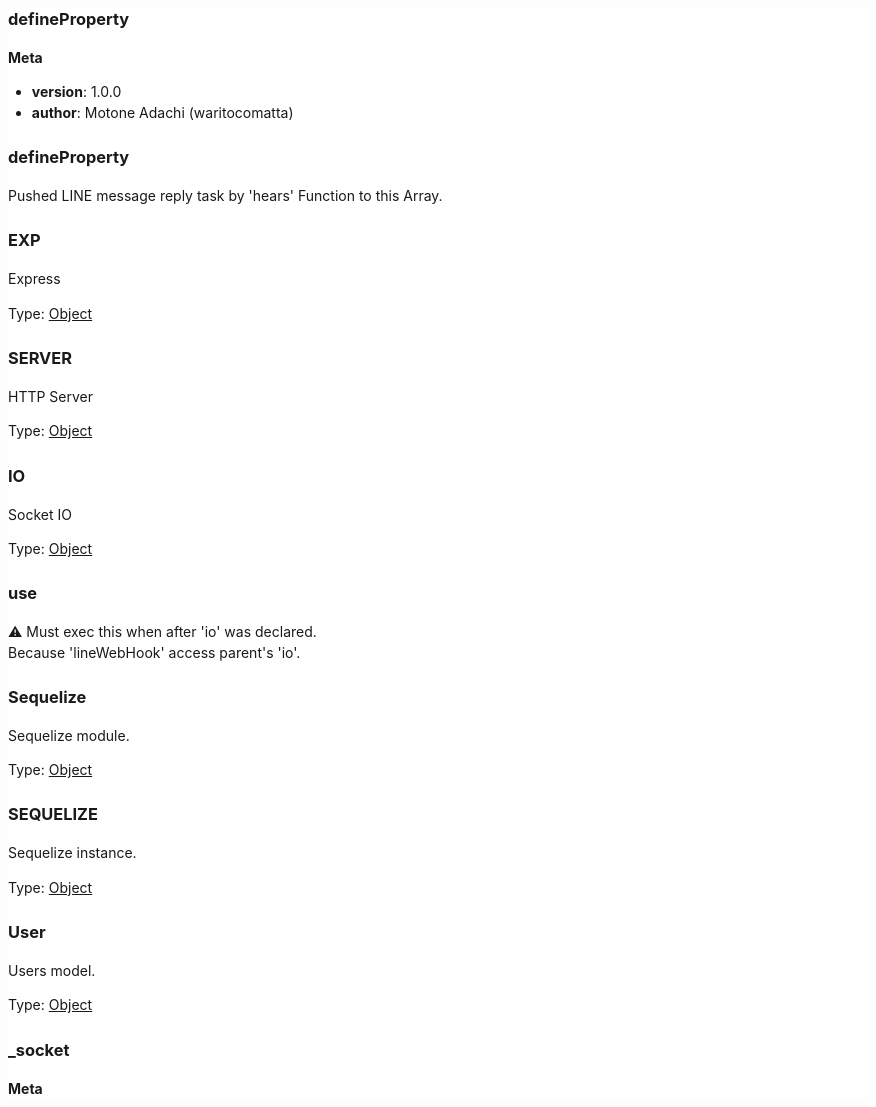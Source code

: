 ### defineProperty

**Meta**

- **version**: 1.0.0
- **author**: Motone Adachi (waritocomatta)

### defineProperty

Pushed LINE message reply task by 'hears' Function to this Array.

### EXP

Express

Type: [Object][45]

### SERVER

HTTP Server

Type: [Object][45]

### IO

Socket IO

Type: [Object][45]

### use

⚠ Must exec this when after 'io' was declared.<br>
Because 'lineWebHook' access parent's 'io'.

### Sequelize

Sequelize module.

Type: [Object][45]

### SEQUELIZE

Sequelize instance.

Type: [Object][45]

### User

Users model.

Type: [Object][45]

### \_socket

**Meta**


[1]: #defineproperty
[2]: #defineproperty-1
[3]: #defineproperty-2
[4]: #defineproperty-3
[5]: #defineproperty-4
[6]: #defineproperty-5
[7]: #exp
[8]: #server
[9]: #io
[10]: #use
[11]: #sequelize
[12]: #sequelize-1
[13]: #user
[14]: #_socket
[15]: #socket
[16]: #headers
[17]: #router
[18]: #router-1
[19]: #router-2
[20]: #connected
[21]: #line_config
[22]: #line_client
[23]: #handle_event
[24]: #parameters
[25]: #eventtojsontext
[26]: #size_arr
[27]: #size
[28]: #size_id
[29]: #speed_arr
[30]: #speed
[31]: #speed_id
[32]: #color_arr
[33]: #color
[34]: #color_id
[35]: #regex_arr
[36]: #routerpositions
[37]: #ear
[38]: #parameters-1
[39]: #heard
[40]: #hears
[41]: #parameters-2
[42]: #is_it_all
[43]: #is_it_supposed
[44]: #to_do_arr_len
[45]: https://developer.mozilla.org/docs/Web/JavaScript/Reference/Global_Objects/Object
[46]: https://developer.mozilla.org/docs/Web/JavaScript/Reference/Global_Objects/Boolean
[47]: https://developer.mozilla.org/docs/Web/JavaScript/Reference/Global_Objects/Number
[48]: https://developer.mozilla.org/docs/Web/JavaScript/Reference/Global_Objects/Array
[49]: https://developer.mozilla.org/docs/Web/JavaScript/Reference/Global_Objects/String
[50]: https://developer.mozilla.org/docs/Web/JavaScript/Reference/Global_Objects/RegExp